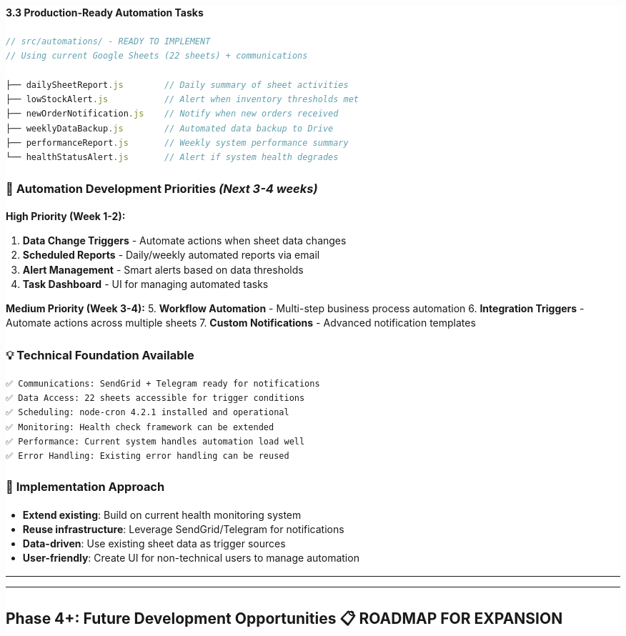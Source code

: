 #### 3.3 Production-Ready Automation Tasks

```javascript
// src/automations/ - READY TO IMPLEMENT
// Using current Google Sheets (22 sheets) + communications

├── dailySheetReport.js        // Daily summary of sheet activities
├── lowStockAlert.js           // Alert when inventory thresholds met
├── newOrderNotification.js    // Notify when new orders received
├── weeklyDataBackup.js        // Automated data backup to Drive
├── performanceReport.js       // Weekly system performance summary
└── healthStatusAlert.js       // Alert if system health degrades
```

### 🎯 **Automation Development Priorities** _(Next 3-4 weeks)_

**High Priority (Week 1-2):**

1. **Data Change Triggers** - Automate actions when sheet data changes
2. **Scheduled Reports** - Daily/weekly automated reports via email
3. **Alert Management** - Smart alerts based on data thresholds
4. **Task Dashboard** - UI for managing automated tasks

**Medium Priority (Week 3-4):**
5. **Workflow Automation** - Multi-step business process automation
6. **Integration Triggers** - Automate actions across multiple sheets
7. **Custom Notifications** - Advanced notification templates

### 💡 **Technical Foundation Available**

```bash
✅ Communications: SendGrid + Telegram ready for notifications
✅ Data Access: 22 sheets accessible for trigger conditions
✅ Scheduling: node-cron 4.2.1 installed and operational
✅ Monitoring: Health check framework can be extended
✅ Performance: Current system handles automation load well
✅ Error Handling: Existing error handling can be reused
```

### 🔧 **Implementation Approach**

- **Extend existing**: Build on current health monitoring system
- **Reuse infrastructure**: Leverage SendGrid/Telegram for notifications
- **Data-driven**: Use existing sheet data as trigger sources
- **User-friendly**: Create UI for non-technical users to manage automation

---

---

## Phase 4+: Future Development Opportunities 📋 **ROADMAP FOR EXPANSION**
